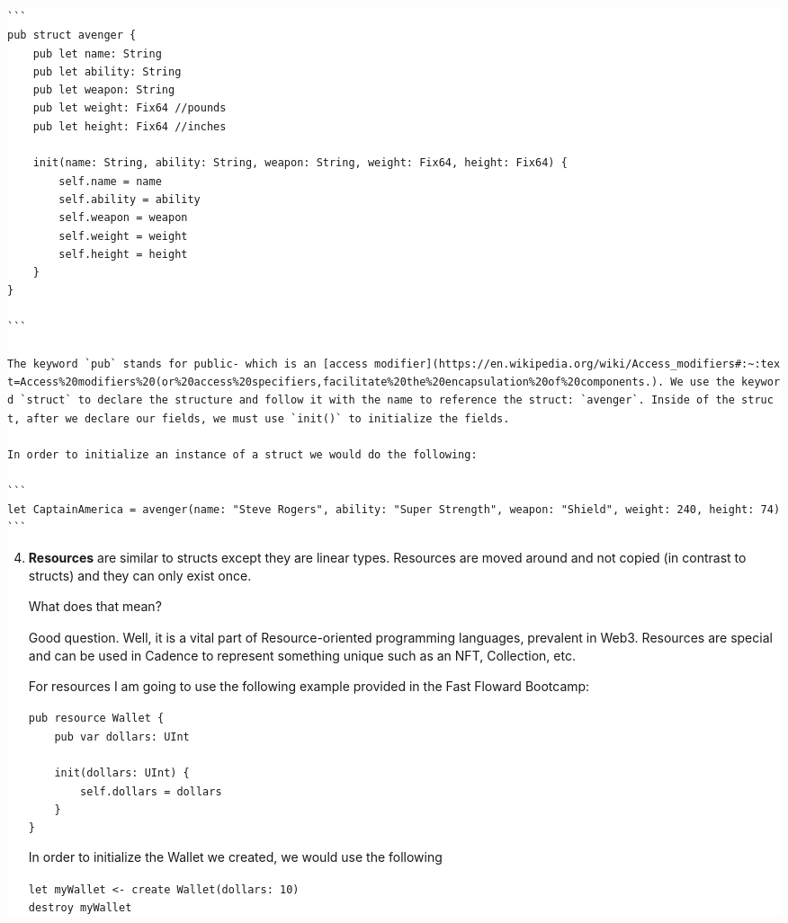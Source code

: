     ```
    pub struct avenger {
        pub let name: String
        pub let ability: String
        pub let weapon: String
        pub let weight: Fix64 //pounds
        pub let height: Fix64 //inches
        
        init(name: String, ability: String, weapon: String, weight: Fix64, height: Fix64) {
            self.name = name
            self.ability = ability
            self.weapon = weapon
            self.weight = weight
            self.height = height
        }
    }
    
    ```

    The keyword `pub` stands for public- which is an [access modifier](https://en.wikipedia.org/wiki/Access_modifiers#:~:text=Access%20modifiers%20(or%20access%20specifiers,facilitate%20the%20encapsulation%20of%20components.). We use the keyword `struct` to declare the structure and follow it with the name to reference the struct: `avenger`. Inside of the struct, after we declare our fields, we must use `init()` to initialize the fields.

    In order to initialize an instance of a struct we would do the following:
    
    ```
    let CaptainAmerica = avenger(name: "Steve Rogers", ability: "Super Strength", weapon: "Shield", weight: 240, height: 74)
    ```

4. **Resources** are similar to structs except they are linear types. Resources are moved around and not copied (in contrast to structs) and they can only exist once. 

    What does that mean? 

    Good question. Well, it is a vital part of Resource-oriented programming 
    languages, prevalent in Web3. Resources are special and can be used in Cadence to 
    represent something unique such as an NFT, Collection, etc. 
    
    For resources I am going to use the following example provided in the Fast Floward Bootcamp:

    ```
    pub resource Wallet {
        pub var dollars: UInt

        init(dollars: UInt) {
            self.dollars = dollars
        }
    }
    ```

    In order to initialize the Wallet we created, we would use the following

    ```
    let myWallet <- create Wallet(dollars: 10)
    destroy myWallet
    ```
    